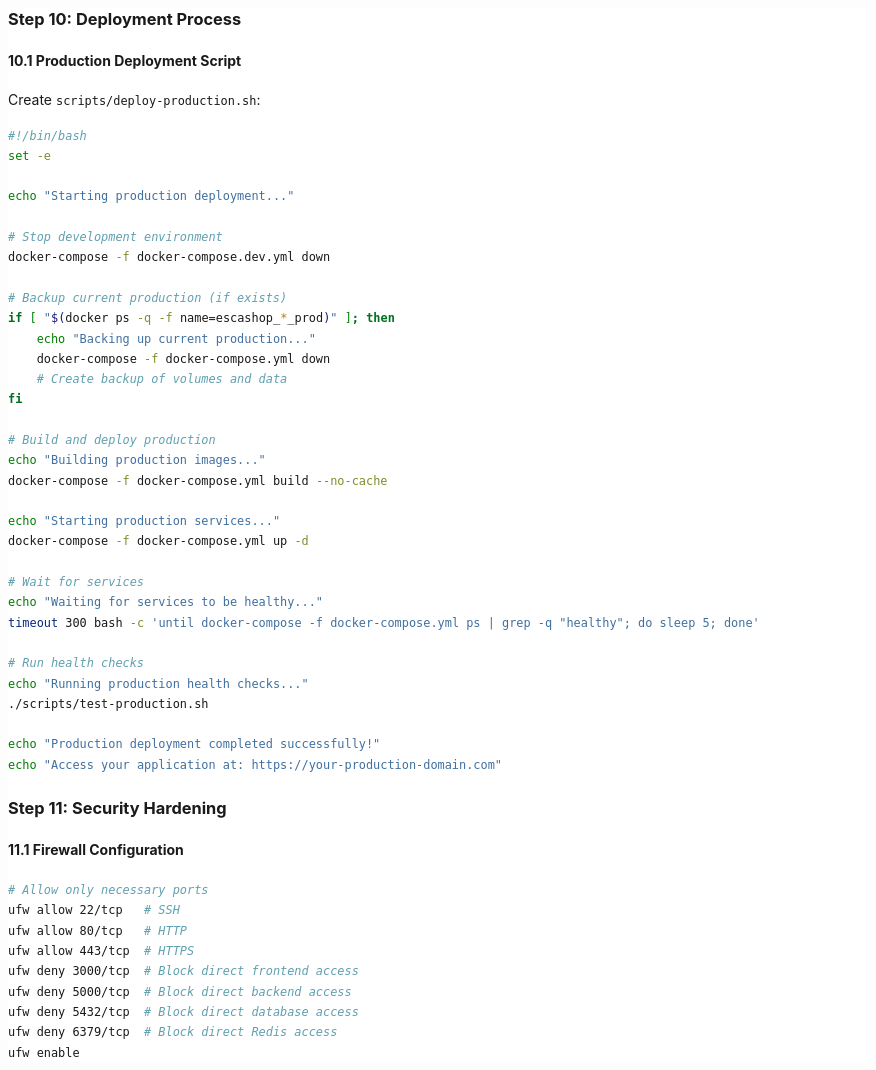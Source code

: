 ### Step 10: Deployment Process

#### 10.1 Production Deployment Script

Create `scripts/deploy-production.sh`:

```bash
#!/bin/bash
set -e

echo "Starting production deployment..."

# Stop development environment
docker-compose -f docker-compose.dev.yml down

# Backup current production (if exists)
if [ "$(docker ps -q -f name=escashop_*_prod)" ]; then
    echo "Backing up current production..."
    docker-compose -f docker-compose.yml down
    # Create backup of volumes and data
fi

# Build and deploy production
echo "Building production images..."
docker-compose -f docker-compose.yml build --no-cache

echo "Starting production services..."
docker-compose -f docker-compose.yml up -d

# Wait for services
echo "Waiting for services to be healthy..."
timeout 300 bash -c 'until docker-compose -f docker-compose.yml ps | grep -q "healthy"; do sleep 5; done'

# Run health checks
echo "Running production health checks..."
./scripts/test-production.sh

echo "Production deployment completed successfully!"
echo "Access your application at: https://your-production-domain.com"
```

### Step 11: Security Hardening

#### 11.1 Firewall Configuration

```bash
# Allow only necessary ports
ufw allow 22/tcp   # SSH
ufw allow 80/tcp   # HTTP
ufw allow 443/tcp  # HTTPS
ufw deny 3000/tcp  # Block direct frontend access
ufw deny 5000/tcp  # Block direct backend access
ufw deny 5432/tcp  # Block direct database access
ufw deny 6379/tcp  # Block direct Redis access
ufw enable
```
